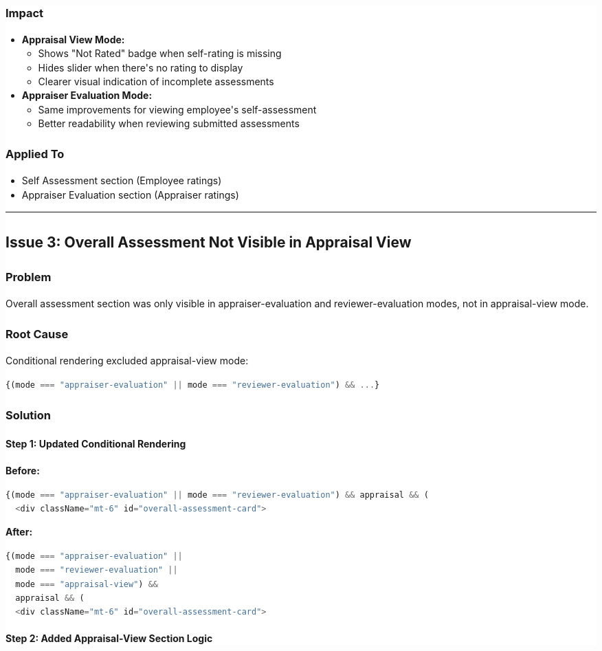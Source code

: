 ### Impact

- **Appraisal View Mode:**
  - Shows "Not Rated" badge when self-rating is missing
  - Hides slider when there's no rating to display
  - Clearer visual indication of incomplete assessments
- **Appraiser Evaluation Mode:**
  - Same improvements for viewing employee's self-assessment
  - Better readability when reviewing submitted assessments

### Applied To

- Self Assessment section (Employee ratings)
- Appraiser Evaluation section (Appraiser ratings)

---

## Issue 3: Overall Assessment Not Visible in Appraisal View

### Problem

Overall assessment section was only visible in appraiser-evaluation and reviewer-evaluation modes, not in appraisal-view mode.

### Root Cause

Conditional rendering excluded appraisal-view mode:

```typescript
{(mode === "appraiser-evaluation" || mode === "reviewer-evaluation") && ...}
```

### Solution

#### Step 1: Updated Conditional Rendering

**Before:**

```typescript
{(mode === "appraiser-evaluation" || mode === "reviewer-evaluation") && appraisal && (
  <div className="mt-6" id="overall-assessment-card">
```

**After:**

```typescript
{(mode === "appraiser-evaluation" ||
  mode === "reviewer-evaluation" ||
  mode === "appraisal-view") &&
  appraisal && (
  <div className="mt-6" id="overall-assessment-card">
```

#### Step 2: Added Appraisal-View Section Logic
